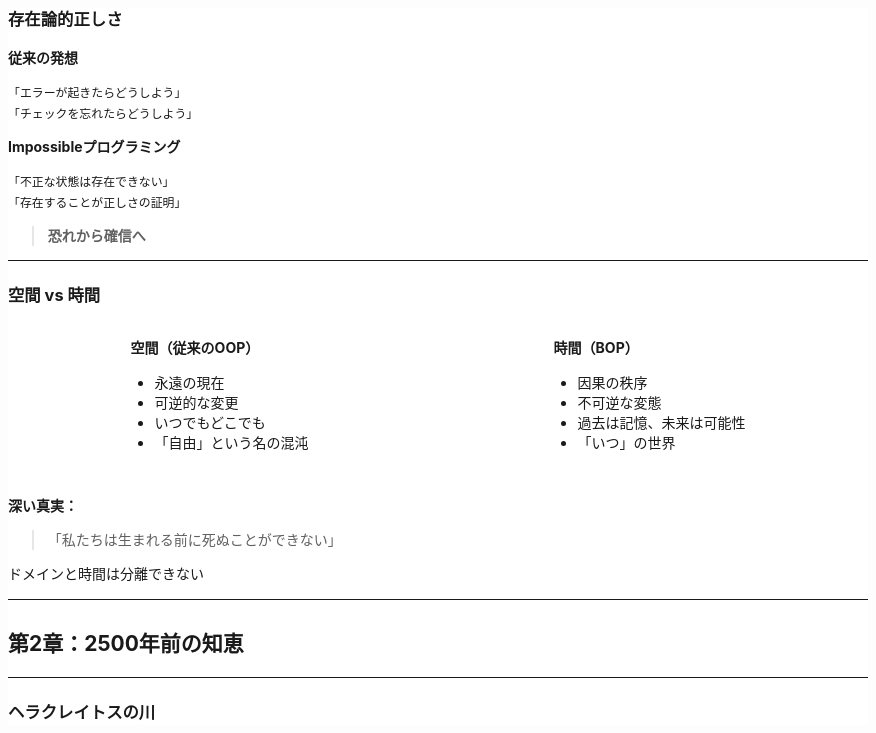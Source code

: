 ### 存在論的正しさ

**従来の発想**
```
「エラーが起きたらどうしよう」
「チェックを忘れたらどうしよう」
```

**Impossibleプログラミング**
```
「不正な状態は存在できない」
「存在することが正しさの証明」
```

> **恐れから確信へ**

----

### 空間 vs 時間

<div style="display: flex; justify-content: space-around;">
<div>

**空間（従来のOOP）**
- 永遠の現在
- 可逆的な変更
- いつでもどこでも
- 「自由」という名の混沌

</div>
<div>

**時間（BOP）**
- 因果の秩序
- 不可逆な変態
- 過去は記憶、未来は可能性
- 「いつ」の世界

</div>
</div>

<div class="fragment" style="margin-top: 2em;">

**深い真実：**
> 「私たちは生まれる前に死ぬことができない」

ドメインと時間は分離できない

</div>

---

## 第2章：2500年前の知恵

---

### ヘラクレイトスの川
